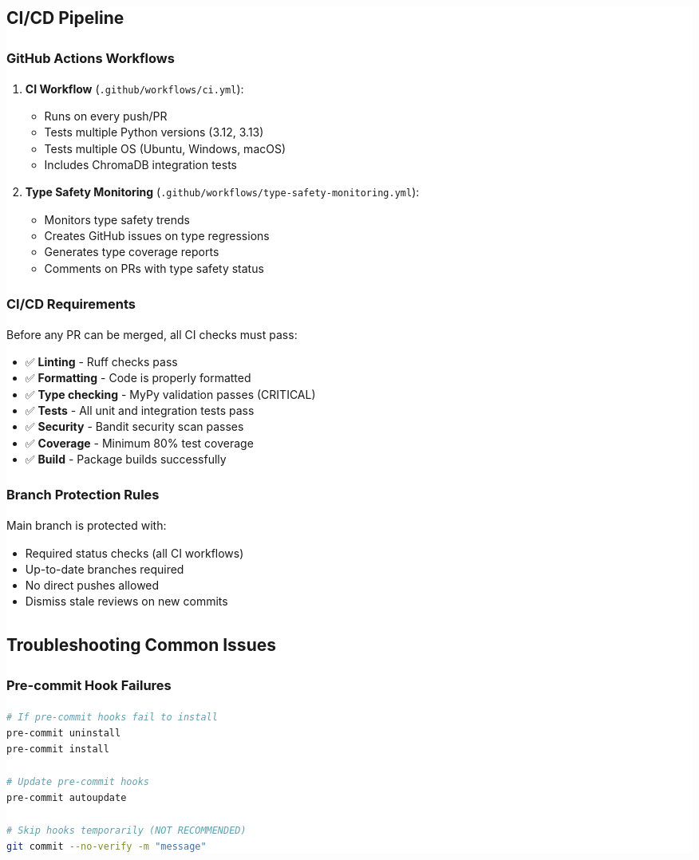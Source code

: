## CI/CD Pipeline

### GitHub Actions Workflows

1. **CI Workflow** (`.github/workflows/ci.yml`):
   - Runs on every push/PR
   - Tests multiple Python versions (3.12, 3.13)
   - Tests multiple OS (Ubuntu, Windows, macOS)
   - Includes ChromaDB integration tests

2. **Type Safety Monitoring** (`.github/workflows/type-safety-monitoring.yml`):
   - Monitors type safety trends
   - Creates GitHub issues on type regressions
   - Generates type coverage reports
   - Comments on PRs with type safety status

### CI/CD Requirements

Before any PR can be merged, all CI checks must pass:

- ✅ **Linting** - Ruff checks pass
- ✅ **Formatting** - Code is properly formatted
- ✅ **Type checking** - MyPy validation passes (CRITICAL)
- ✅ **Tests** - All unit and integration tests pass
- ✅ **Security** - Bandit security scan passes
- ✅ **Coverage** - Minimum 80% test coverage
- ✅ **Build** - Package builds successfully

### Branch Protection Rules

Main branch is protected with:
- Required status checks (all CI workflows)
- Up-to-date branches required
- No direct pushes allowed
- Dismiss stale reviews on new commits

## Troubleshooting Common Issues

### Pre-commit Hook Failures

```bash
# If pre-commit hooks fail to install
pre-commit uninstall
pre-commit install

# Update pre-commit hooks
pre-commit autoupdate

# Skip hooks temporarily (NOT RECOMMENDED)
git commit --no-verify -m "message"
```
